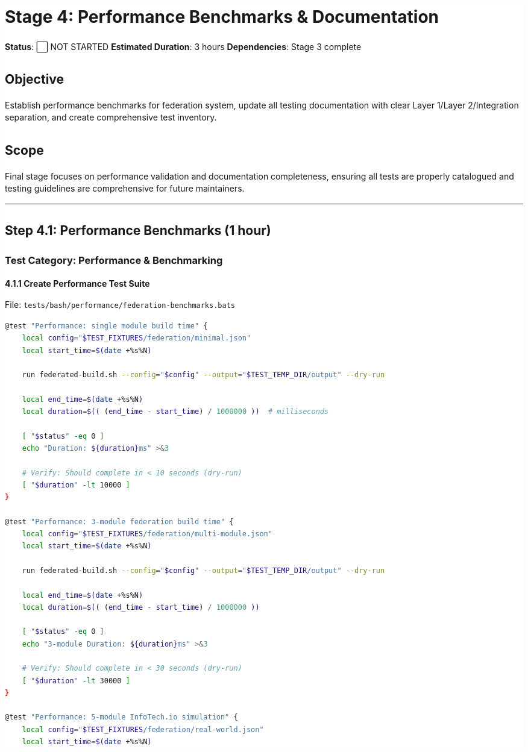 # Stage 4: Performance Benchmarks & Documentation

**Status**: ⬜ NOT STARTED
**Estimated Duration**: 3 hours
**Dependencies**: Stage 3 complete

## Objective

Establish performance benchmarks for federation system, update all testing documentation with clear Layer 1/Layer 2/Integration separation, and create comprehensive test inventory.

## Scope

Final stage focuses on performance validation and documentation completeness, ensuring all tests are properly catalogued and testing guidelines are comprehensive for future maintainers.

---

## Step 4.1: Performance Benchmarks (1 hour)

### Test Category: Performance & Benchmarking

**4.1.1 Create Performance Test Suite**

File: `tests/bash/performance/federation-benchmarks.bats`

```bash
@test "Performance: single module build time" {
    local config="$TEST_FIXTURES/federation/minimal.json"
    local start_time=$(date +%s%N)

    run federated-build.sh --config="$config" --output="$TEST_TEMP_DIR/output" --dry-run

    local end_time=$(date +%s%N)
    local duration=$(( (end_time - start_time) / 1000000 ))  # milliseconds

    [ "$status" -eq 0 ]
    echo "Duration: ${duration}ms" >&3

    # Verify: Should complete in < 10 seconds (dry-run)
    [ "$duration" -lt 10000 ]
}

@test "Performance: 3-module federation build time" {
    local config="$TEST_FIXTURES/federation/multi-module.json"
    local start_time=$(date +%s%N)

    run federated-build.sh --config="$config" --output="$TEST_TEMP_DIR/output" --dry-run

    local end_time=$(date +%s%N)
    local duration=$(( (end_time - start_time) / 1000000 ))

    [ "$status" -eq 0 ]
    echo "3-module Duration: ${duration}ms" >&3

    # Verify: Should complete in < 30 seconds (dry-run)
    [ "$duration" -lt 30000 ]
}

@test "Performance: 5-module InfoTech.io simulation" {
    local config="$TEST_FIXTURES/federation/real-world.json"
    local start_time=$(date +%s%N)

```